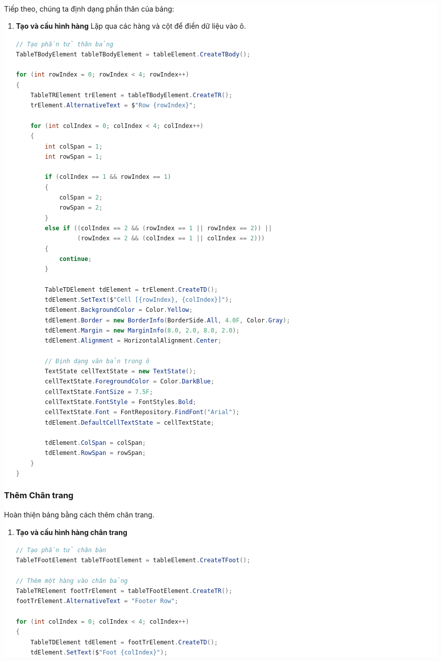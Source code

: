 Tiếp theo, chúng ta định dạng phần thân của bảng:
1. **Tạo và cấu hình hàng**
   Lặp qua các hàng và cột để điền dữ liệu vào ô.
   ```csharp
   // Tạo phần tử thân bảng
   TableTBodyElement tableTBodyElement = tableElement.CreateTBody();

   for (int rowIndex = 0; rowIndex < 4; rowIndex++)
   {
       TableTRElement trElement = tableTBodyElement.CreateTR();
       trElement.AlternativeText = $"Row {rowIndex}";

       for (int colIndex = 0; colIndex < 4; colIndex++)
       {
           int colSpan = 1;
           int rowSpan = 1;

           if (colIndex == 1 && rowIndex == 1)
           {
               colSpan = 2;
               rowSpan = 2;
           }
           else if ((colIndex == 2 && (rowIndex == 1 || rowIndex == 2)) ||
                    (rowIndex == 2 && (colIndex == 1 || colIndex == 2)))
           {
               continue;
           }

           TableTDElement tdElement = trElement.CreateTD();
           tdElement.SetText($"Cell [{rowIndex}, {colIndex}]");
           tdElement.BackgroundColor = Color.Yellow;
           tdElement.Border = new BorderInfo(BorderSide.All, 4.0F, Color.Gray);
           tdElement.Margin = new MarginInfo(8.0, 2.0, 8.0, 2.0);
           tdElement.Alignment = HorizontalAlignment.Center;

           // Định dạng văn bản trong ô
           TextState cellTextState = new TextState();
           cellTextState.ForegroundColor = Color.DarkBlue;
           cellTextState.FontSize = 7.5F;
           cellTextState.FontStyle = FontStyles.Bold;
           cellTextState.Font = FontRepository.FindFont("Arial");
           tdElement.DefaultCellTextState = cellTextState;

           tdElement.ColSpan = colSpan;
           tdElement.RowSpan = rowSpan;
       }
   }
   ```
### Thêm Chân trang
Hoàn thiện bảng bằng cách thêm chân trang.
1. **Tạo và cấu hình hàng chân trang**
   ```csharp
   // Tạo phần tử chân bàn
   TableTFootElement tableTFootElement = tableElement.CreateTFoot();
   
   // Thêm một hàng vào chân bảng
   TableTRElement footTrElement = tableTFootElement.CreateTR();
   footTrElement.AlternativeText = "Footer Row";

   for (int colIndex = 0; colIndex < 4; colIndex++)
   {
       TableTDElement tdElement = footTrElement.CreateTD();
       tdElement.SetText($"Foot {colIndex}");
   ```